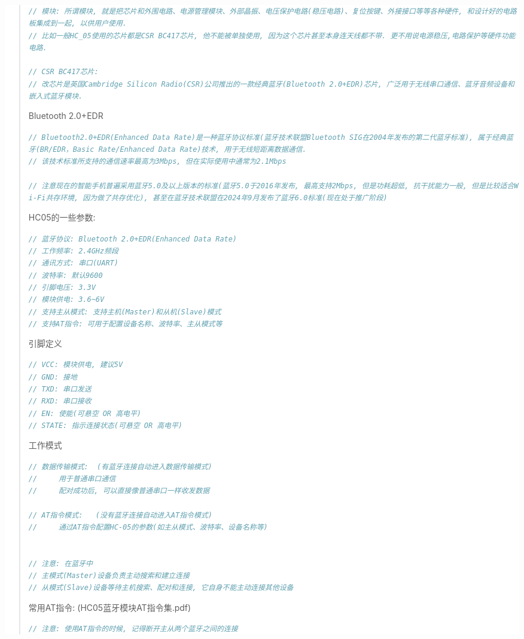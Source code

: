 >
>```C
>// 模块: 所谓模块, 就是把芯片和外围电路、电源管理模块、外部晶振、电压保护电路(稳压电路)、复位按键、外接接口等等各种硬件, 和设计好的电路板集成到一起, 以供用户使用.
>// 比如一般HC_05使用的芯片都是CSR BC417芯片, 他不能被单独使用, 因为这个芯片甚至本身连天线都不带. 更不用说电源稳压,电路保护等硬件功能电路.
>
>// CSR BC417芯片:
>// 改芯片是英国Cambridge Silicon Radio(CSR)公司推出的一款经典蓝牙(Bluetooth 2.0+EDR)芯片, 广泛用于无线串口通信、蓝牙音频设备和嵌入式蓝牙模块.
>```
>
>Bluetooth 2.0+EDR
>
>```C
>// Bluetooth2.0+EDR(Enhanced Data Rate)是一种蓝牙协议标准(蓝牙技术联盟Bluetooth SIG在2004年发布的第二代蓝牙标准), 属于经典蓝牙(BR/EDR，Basic Rate/Enhanced Data Rate)技术, 用于无线短距离数据通信.
>// 该技术标准所支持的通信速率最高为3Mbps, 但在实际使用中通常为2.1Mbps
>
>// 注意现在的智能手机普遍采用蓝牙5.0及以上版本的标准(蓝牙5.0于2016年发布, 最高支持2Mbps, 但是功耗超低, 抗干扰能力一般, 但是比较适合Wi-Fi共存环境, 因为做了共存优化), 甚至在蓝牙技术联盟在2024年9月发布了蓝牙6.0标准(现在处于推广阶段)
>```
>
>HC05的一些参数:
>
>```C
>// 蓝牙协议: Bluetooth 2.0+EDR(Enhanced Data Rate)
>// 工作频率: 2.4GHz频段
>// 通讯方式: 串口(UART)
>// 波特率: 默认9600
>// 引脚电压: 3.3V
>// 模块供电: 3.6~6V
>// 支持主从模式: 支持主机(Master)和从机(Slave)模式
>// 支持AT指令: 可用于配置设备名称、波特率、主从模式等
>```
>
>引脚定义
>
>```c
>// VCC: 模块供电, 建议5V
>// GND: 接地
>// TXD: 串口发送
>// RXD: 串口接收
>// EN: 使能(可悬空 OR 高电平)
>// STATE: 指示连接状态(可悬空 OR 高电平)
>```
>
>工作模式
>
>````C
>// 数据传输模式:  (有蓝牙连接自动进入数据传输模式)
>//		用于普通串口通信
>//		配对成功后, 可以直接像普通串口一样收发数据
>
>// AT指令模式:   (没有蓝牙连接自动进入AT指令模式)
>//		通过AT指令配置HC-05的参数(如主从模式、波特率、设备名称等)
>
>
>// 注意: 在蓝牙中
>// 主模式(Master)设备负责主动搜索和建立连接
>// 从模式(Slave)设备等待主机搜索、配对和连接, 它自身不能主动连接其他设备
>````
>
>常用AT指令: (HC05蓝牙模块AT指令集.pdf) 
>
>```c
>// 注意: 使用AT指令的时候, 记得断开主从两个蓝牙之间的连接